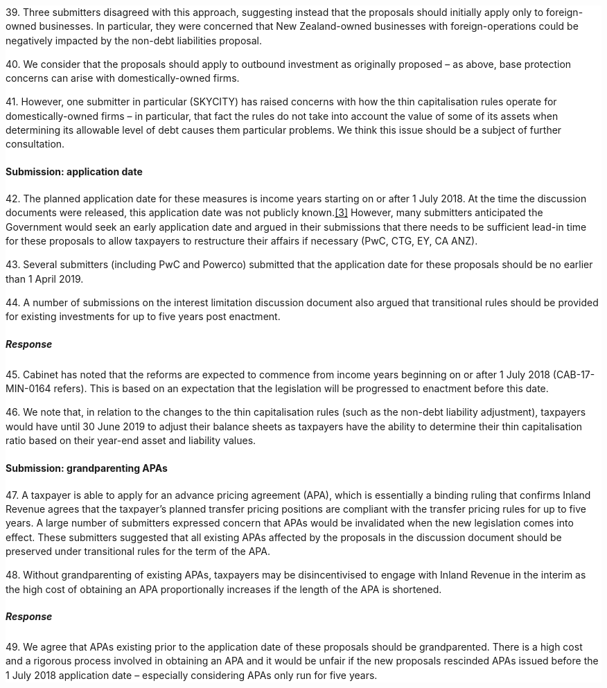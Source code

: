 39\. Three submitters disagreed with this approach, suggesting instead that the proposals should initially apply only to foreign-owned businesses. In particular, they were concerned that New Zealand-owned businesses with foreign-operations could be negatively impacted by the non-debt liabilities proposal.

40\. We consider that the proposals should apply to outbound investment as originally proposed – as above, base protection concerns can arise with domestically-owned firms.

41\. However, one submitter in particular (SKYCITY) has raised concerns with how the thin capitalisation rules operate for domestically-owned firms – in particular, that fact the rules do not take into account the value of some of its assets when determining its allowable level of debt causes them particular problems. We think this issue should be a subject of further consultation.

#### Submission: application date

42\. The planned application date for these measures is income years starting on or after 1 July 2018. At the time the discussion documents were released, this application date was not publicly known.[\[3\]](#footnote3)
 However, many submitters anticipated the Government would seek an early application date and argued in their submissions that there needs to be sufficient lead-in time for these proposals to allow taxpayers to restructure their affairs if necessary (PwC, CTG, EY, CA ANZ).

43\. Several submitters (including PwC and Powerco) submitted that the application date for these proposals should be no earlier than 1 April 2019.

44\. A number of submissions on the interest limitation discussion document also argued that transitional rules should be provided for existing investments for up to five years post enactment.

##### Response

45\. Cabinet has noted that the reforms are expected to commence from income years beginning on or after 1 July 2018 (CAB-17-MIN-0164 refers). This is based on an expectation that the legislation will be progressed to enactment before this date.

46\. We note that, in relation to the changes to the thin capitalisation rules (such as the non-debt liability adjustment), taxpayers would have until 30 June 2019 to adjust their balance sheets as taxpayers have the ability to determine their thin capitalisation ratio based on their year-end asset and liability values.

#### Submission: grandparenting APAs

47\. A taxpayer is able to apply for an advance pricing agreement (APA), which is essentially a binding ruling that confirms Inland Revenue agrees that the taxpayer’s planned transfer pricing positions are compliant with the transfer pricing rules for up to five years. A large number of submitters expressed concern that APAs would be invalidated when the new legislation comes into effect. These submitters suggested that all existing APAs affected by the proposals in the discussion document should be preserved under transitional rules for the term of the APA.

48\. Without grandparenting of existing APAs, taxpayers may be disincentivised to engage with Inland Revenue in the interim as the high cost of obtaining an APA proportionally increases if the length of the APA is shortened.

##### Response

49\. We agree that APAs existing prior to the application date of these proposals should be grandparented. There is a high cost and a rigorous process involved in obtaining an APA and it would be unfair if the new proposals rescinded APAs issued before the 1 July 2018 application date – especially considering APAs only run for five years.
